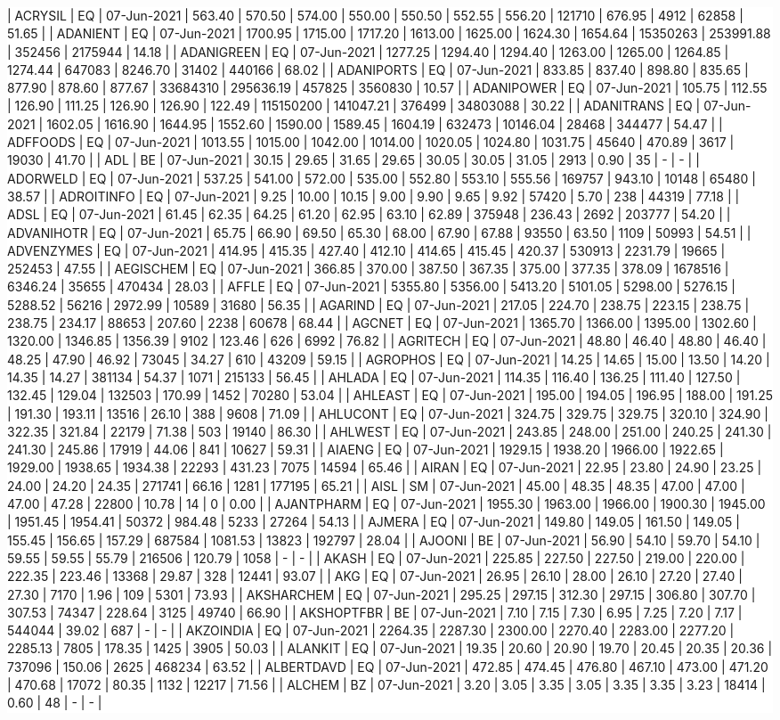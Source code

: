 | ACRYSIL | EQ | 07-Jun-2021 | 563.40 | 570.50 | 574.00 | 550.00 | 550.50 | 552.55 | 556.20 | 121710 | 676.95 | 4912 | 62858 | 51.65 |
| ADANIENT | EQ | 07-Jun-2021 | 1700.95 | 1715.00 | 1717.20 | 1613.00 | 1625.00 | 1624.30 | 1654.64 | 15350263 | 253991.88 | 352456 | 2175944 | 14.18 |
| ADANIGREEN | EQ | 07-Jun-2021 | 1277.25 | 1294.40 | 1294.40 | 1263.00 | 1265.00 | 1264.85 | 1274.44 | 647083 | 8246.70 | 31402 | 440166 | 68.02 |
| ADANIPORTS | EQ | 07-Jun-2021 | 833.85 | 837.40 | 898.80 | 835.65 | 877.90 | 878.60 | 877.67 | 33684310 | 295636.19 | 457825 | 3560830 | 10.57 |
| ADANIPOWER | EQ | 07-Jun-2021 | 105.75 | 112.55 | 126.90 | 111.25 | 126.90 | 126.90 | 122.49 | 115150200 | 141047.21 | 376499 | 34803088 | 30.22 |
| ADANITRANS | EQ | 07-Jun-2021 | 1602.05 | 1616.90 | 1644.95 | 1552.60 | 1590.00 | 1589.45 | 1604.19 | 632473 | 10146.04 | 28468 | 344477 | 54.47 |
| ADFFOODS | EQ | 07-Jun-2021 | 1013.55 | 1015.00 | 1042.00 | 1014.00 | 1020.05 | 1024.80 | 1031.75 | 45640 | 470.89 | 3617 | 19030 | 41.70 |
| ADL | BE | 07-Jun-2021 | 30.15 | 29.65 | 31.65 | 29.65 | 30.05 | 30.05 | 31.05 | 2913 | 0.90 | 35 | - | - |
| ADORWELD | EQ | 07-Jun-2021 | 537.25 | 541.00 | 572.00 | 535.00 | 552.80 | 553.10 | 555.56 | 169757 | 943.10 | 10148 | 65480 | 38.57 |
| ADROITINFO | EQ | 07-Jun-2021 | 9.25 | 10.00 | 10.15 | 9.00 | 9.90 | 9.65 | 9.92 | 57420 | 5.70 | 238 | 44319 | 77.18 |
| ADSL | EQ | 07-Jun-2021 | 61.45 | 62.35 | 64.25 | 61.20 | 62.95 | 63.10 | 62.89 | 375948 | 236.43 | 2692 | 203777 | 54.20 |
| ADVANIHOTR | EQ | 07-Jun-2021 | 65.75 | 66.90 | 69.50 | 65.30 | 68.00 | 67.90 | 67.88 | 93550 | 63.50 | 1109 | 50993 | 54.51 |
| ADVENZYMES | EQ | 07-Jun-2021 | 414.95 | 415.35 | 427.40 | 412.10 | 414.65 | 415.45 | 420.37 | 530913 | 2231.79 | 19665 | 252453 | 47.55 |
| AEGISCHEM | EQ | 07-Jun-2021 | 366.85 | 370.00 | 387.50 | 367.35 | 375.00 | 377.35 | 378.09 | 1678516 | 6346.24 | 35655 | 470434 | 28.03 |
| AFFLE | EQ | 07-Jun-2021 | 5355.80 | 5356.00 | 5413.20 | 5101.05 | 5298.00 | 5276.15 | 5288.52 | 56216 | 2972.99 | 10589 | 31680 | 56.35 |
| AGARIND | EQ | 07-Jun-2021 | 217.05 | 224.70 | 238.75 | 223.15 | 238.75 | 238.75 | 234.17 | 88653 | 207.60 | 2238 | 60678 | 68.44 |
| AGCNET | EQ | 07-Jun-2021 | 1365.70 | 1366.00 | 1395.00 | 1302.60 | 1320.00 | 1346.85 | 1356.39 | 9102 | 123.46 | 626 | 6992 | 76.82 |
| AGRITECH | EQ | 07-Jun-2021 | 48.80 | 46.40 | 48.80 | 46.40 | 48.25 | 47.90 | 46.92 | 73045 | 34.27 | 610 | 43209 | 59.15 |
| AGROPHOS | EQ | 07-Jun-2021 | 14.25 | 14.65 | 15.00 | 13.50 | 14.20 | 14.35 | 14.27 | 381134 | 54.37 | 1071 | 215133 | 56.45 |
| AHLADA | EQ | 07-Jun-2021 | 114.35 | 116.40 | 136.25 | 111.40 | 127.50 | 132.45 | 129.04 | 132503 | 170.99 | 1452 | 70280 | 53.04 |
| AHLEAST | EQ | 07-Jun-2021 | 195.00 | 194.05 | 196.95 | 188.00 | 191.25 | 191.30 | 193.11 | 13516 | 26.10 | 388 | 9608 | 71.09 |
| AHLUCONT | EQ | 07-Jun-2021 | 324.75 | 329.75 | 329.75 | 320.10 | 324.90 | 322.35 | 321.84 | 22179 | 71.38 | 503 | 19140 | 86.30 |
| AHLWEST | EQ | 07-Jun-2021 | 243.85 | 248.00 | 251.00 | 240.25 | 241.30 | 241.30 | 245.86 | 17919 | 44.06 | 841 | 10627 | 59.31 |
| AIAENG | EQ | 07-Jun-2021 | 1929.15 | 1938.20 | 1966.00 | 1922.65 | 1929.00 | 1938.65 | 1934.38 | 22293 | 431.23 | 7075 | 14594 | 65.46 |
| AIRAN | EQ | 07-Jun-2021 | 22.95 | 23.80 | 24.90 | 23.25 | 24.00 | 24.20 | 24.35 | 271741 | 66.16 | 1281 | 177195 | 65.21 |
| AISL | SM | 07-Jun-2021 | 45.00 | 48.35 | 48.35 | 47.00 | 47.00 | 47.00 | 47.28 | 22800 | 10.78 | 14 | 0 | 0.00 |
| AJANTPHARM | EQ | 07-Jun-2021 | 1955.30 | 1963.00 | 1966.00 | 1900.30 | 1945.00 | 1951.45 | 1954.41 | 50372 | 984.48 | 5233 | 27264 | 54.13 |
| AJMERA | EQ | 07-Jun-2021 | 149.80 | 149.05 | 161.50 | 149.05 | 155.45 | 156.65 | 157.29 | 687584 | 1081.53 | 13823 | 192797 | 28.04 |
| AJOONI | BE | 07-Jun-2021 | 56.90 | 54.10 | 59.70 | 54.10 | 59.55 | 59.55 | 55.79 | 216506 | 120.79 | 1058 | - | - |
| AKASH | EQ | 07-Jun-2021 | 225.85 | 227.50 | 227.50 | 219.00 | 220.00 | 222.35 | 223.46 | 13368 | 29.87 | 328 | 12441 | 93.07 |
| AKG | EQ | 07-Jun-2021 | 26.95 | 26.10 | 28.00 | 26.10 | 27.20 | 27.40 | 27.30 | 7170 | 1.96 | 109 | 5301 | 73.93 |
| AKSHARCHEM | EQ | 07-Jun-2021 | 295.25 | 297.15 | 312.30 | 297.15 | 306.80 | 307.70 | 307.53 | 74347 | 228.64 | 3125 | 49740 | 66.90 |
| AKSHOPTFBR | BE | 07-Jun-2021 | 7.10 | 7.15 | 7.30 | 6.95 | 7.25 | 7.20 | 7.17 | 544044 | 39.02 | 687 | - | - |
| AKZOINDIA | EQ | 07-Jun-2021 | 2264.35 | 2287.30 | 2300.00 | 2270.40 | 2283.00 | 2277.20 | 2285.13 | 7805 | 178.35 | 1425 | 3905 | 50.03 |
| ALANKIT | EQ | 07-Jun-2021 | 19.35 | 20.60 | 20.90 | 19.70 | 20.45 | 20.35 | 20.36 | 737096 | 150.06 | 2625 | 468234 | 63.52 |
| ALBERTDAVD | EQ | 07-Jun-2021 | 472.85 | 474.45 | 476.80 | 467.10 | 473.00 | 471.20 | 470.68 | 17072 | 80.35 | 1132 | 12217 | 71.56 |
| ALCHEM | BZ | 07-Jun-2021 | 3.20 | 3.05 | 3.35 | 3.05 | 3.35 | 3.35 | 3.23 | 18414 | 0.60 | 48 | - | - |